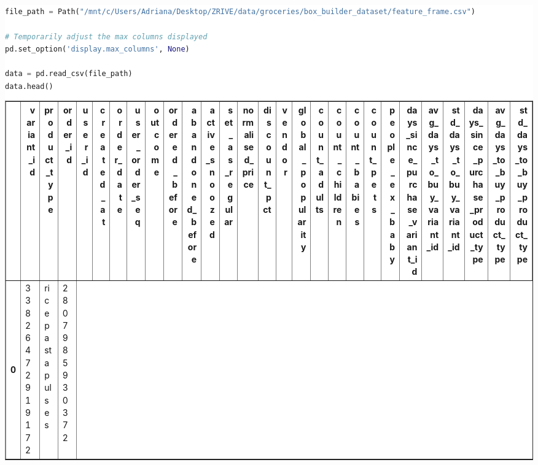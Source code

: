 ```python
file_path = Path("/mnt/c/Users/Adriana/Desktop/ZRIVE/data/groceries/box_builder_dataset/feature_frame.csv")

# Temporarily adjust the max columns displayed
pd.set_option('display.max_columns', None)

data = pd.read_csv(file_path)
data.head()
```




<div>
<style scoped>
    .dataframe tbody tr th:only-of-type {
        vertical-align: middle;
    }

    .dataframe tbody tr th {
        vertical-align: top;
    }

    .dataframe thead th {
        text-align: right;
    }
</style>
<table border="1" class="dataframe">
  <thead>
    <tr style="text-align: right;">
      <th></th>
      <th>variant_id</th>
      <th>product_type</th>
      <th>order_id</th>
      <th>user_id</th>
      <th>created_at</th>
      <th>order_date</th>
      <th>user_order_seq</th>
      <th>outcome</th>
      <th>ordered_before</th>
      <th>abandoned_before</th>
      <th>active_snoozed</th>
      <th>set_as_regular</th>
      <th>normalised_price</th>
      <th>discount_pct</th>
      <th>vendor</th>
      <th>global_popularity</th>
      <th>count_adults</th>
      <th>count_children</th>
      <th>count_babies</th>
      <th>count_pets</th>
      <th>people_ex_baby</th>
      <th>days_since_purchase_variant_id</th>
      <th>avg_days_to_buy_variant_id</th>
      <th>std_days_to_buy_variant_id</th>
      <th>days_since_purchase_product_type</th>
      <th>avg_days_to_buy_product_type</th>
      <th>std_days_to_buy_product_type</th>
    </tr>
  </thead>
  <tbody>
    <tr>
      <th>0</th>
      <td>33826472919172</td>
      <td>ricepastapulses</td>
      <td>2807985930372</td>